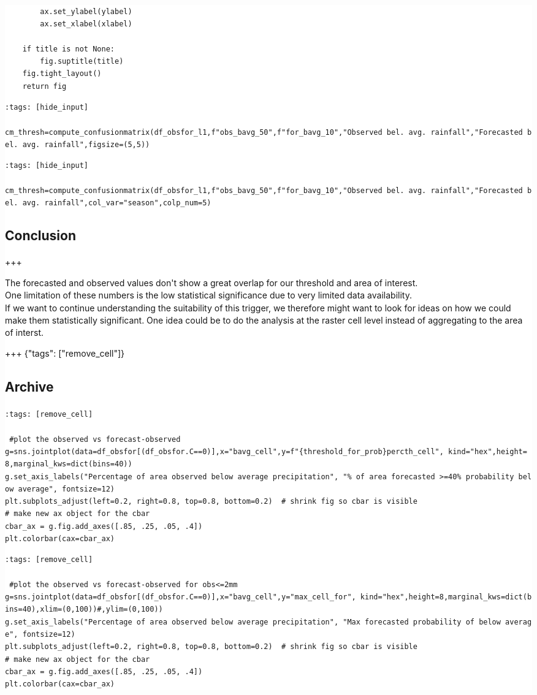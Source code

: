 ```{code-cell} ipython3
        ax.set_ylabel(ylabel)
        ax.set_xlabel(xlabel)
        
    if title is not None:
        fig.suptitle(title)
    fig.tight_layout()
    return fig
```

```{code-cell} ipython3
:tags: [hide_input]

cm_thresh=compute_confusionmatrix(df_obsfor_l1,f"obs_bavg_50",f"for_bavg_10","Observed bel. avg. rainfall","Forecasted bel. avg. rainfall",figsize=(5,5))
```

```{code-cell} ipython3
:tags: [hide_input]

cm_thresh=compute_confusionmatrix(df_obsfor_l1,f"obs_bavg_50",f"for_bavg_10","Observed bel. avg. rainfall","Forecasted bel. avg. rainfall",col_var="season",colp_num=5)
```

## Conclusion

+++

The forecasted and observed values don't show a great overlap for our threshold and area of interest.    
One limitation of these numbers is the low statistical significance due to very limited data availability.   
If we want to continue understanding the suitability of this trigger, we therefore might want to look for ideas on how we could make them statistically significant. One idea could be to do the analysis at the raster cell level instead of aggregating to the area of interst.

+++ {"tags": ["remove_cell"]}

## Archive

```{code-cell} ipython3
:tags: [remove_cell]

 #plot the observed vs forecast-observed
g=sns.jointplot(data=df_obsfor[(df_obsfor.C==0)],x="bavg_cell",y=f"{threshold_for_prob}percth_cell", kind="hex",height=8,marginal_kws=dict(bins=40))
g.set_axis_labels("Percentage of area observed below average precipitation", "% of area forecasted >=40% probability below average", fontsize=12)
plt.subplots_adjust(left=0.2, right=0.8, top=0.8, bottom=0.2)  # shrink fig so cbar is visible
# make new ax object for the cbar
cbar_ax = g.fig.add_axes([.85, .25, .05, .4])
plt.colorbar(cax=cbar_ax)
```

```{code-cell} ipython3
:tags: [remove_cell]

 #plot the observed vs forecast-observed for obs<=2mm
g=sns.jointplot(data=df_obsfor[(df_obsfor.C==0)],x="bavg_cell",y="max_cell_for", kind="hex",height=8,marginal_kws=dict(bins=40),xlim=(0,100))#,ylim=(0,100))
g.set_axis_labels("Percentage of area observed below average precipitation", "Max forecasted probability of below average", fontsize=12)
plt.subplots_adjust(left=0.2, right=0.8, top=0.8, bottom=0.2)  # shrink fig so cbar is visible
# make new ax object for the cbar
cbar_ax = g.fig.add_axes([.85, .25, .05, .4])
plt.colorbar(cax=cbar_ax)
```
